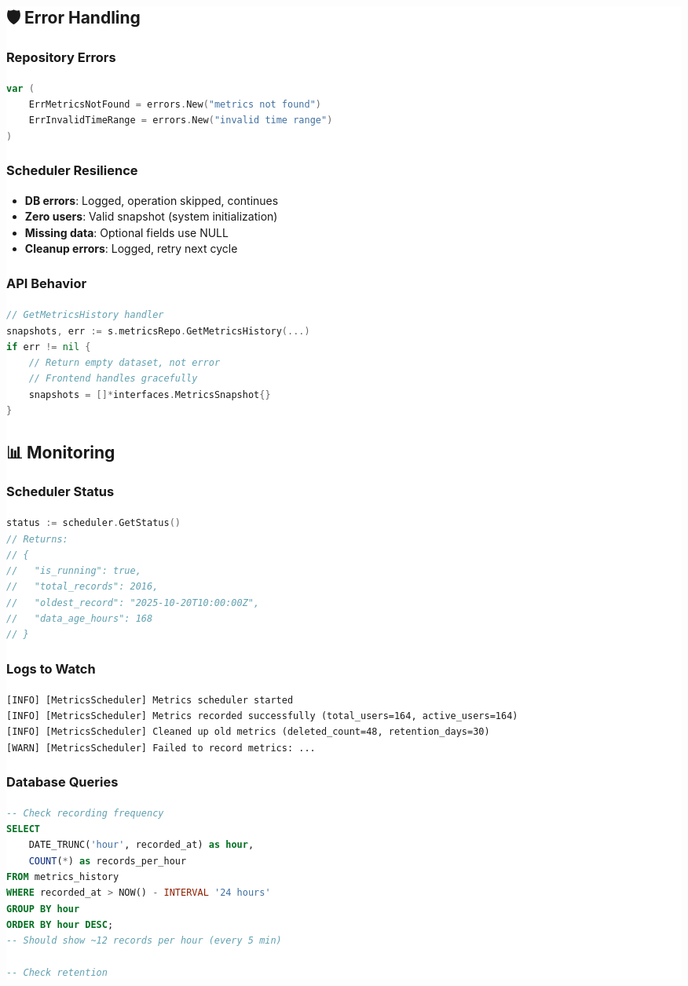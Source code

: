 ## 🛡️ Error Handling

### Repository Errors
```go
var (
    ErrMetricsNotFound = errors.New("metrics not found")
    ErrInvalidTimeRange = errors.New("invalid time range")
)
```

### Scheduler Resilience
- **DB errors**: Logged, operation skipped, continues
- **Zero users**: Valid snapshot (system initialization)
- **Missing data**: Optional fields use NULL
- **Cleanup errors**: Logged, retry next cycle

### API Behavior
```go
// GetMetricsHistory handler
snapshots, err := s.metricsRepo.GetMetricsHistory(...)
if err != nil {
    // Return empty dataset, not error
    // Frontend handles gracefully
    snapshots = []*interfaces.MetricsSnapshot{}
}
```

## 📊 Monitoring

### Scheduler Status
```go
status := scheduler.GetStatus()
// Returns:
// {
//   "is_running": true,
//   "total_records": 2016,
//   "oldest_record": "2025-10-20T10:00:00Z",
//   "data_age_hours": 168
// }
```

### Logs to Watch
```
[INFO] [MetricsScheduler] Metrics scheduler started
[INFO] [MetricsScheduler] Metrics recorded successfully (total_users=164, active_users=164)
[INFO] [MetricsScheduler] Cleaned up old metrics (deleted_count=48, retention_days=30)
[WARN] [MetricsScheduler] Failed to record metrics: ...
```

### Database Queries
```sql
-- Check recording frequency
SELECT 
    DATE_TRUNC('hour', recorded_at) as hour,
    COUNT(*) as records_per_hour
FROM metrics_history
WHERE recorded_at > NOW() - INTERVAL '24 hours'
GROUP BY hour
ORDER BY hour DESC;
-- Should show ~12 records per hour (every 5 min)

-- Check retention
```